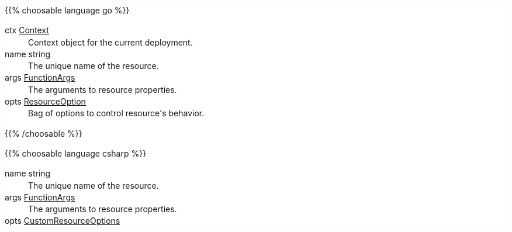 {{% choosable language go %}}

<dl class="resources-properties"><dt
        class="property-optional" title="Optional">
        <span>ctx</span>
        <span class="property-indicator"></span>
        <span class="property-type"><a href="https://pkg.go.dev/github.com/pulumi/pulumi/sdk/go/pulumi?tab=doc#Context">Context</a></span>
    </dt>
    <dd>
      Context object for the current deployment.
    </dd><dt
        class="property-required" title="Required">
        <span>name</span>
        <span class="property-indicator"></span>
        <span class="property-type">string</span>
    </dt>
    <dd>
      The unique name of the resource.
    </dd><dt
        class="property-required" title="Required">
        <span>args</span>
        <span class="property-indicator"></span>
        <span class="property-type"><a href="#inputs">FunctionArgs</a></span>
    </dt>
    <dd>
      The arguments to resource properties.
    </dd><dt
        class="property-optional" title="Optional">
        <span>opts</span>
        <span class="property-indicator"></span>
        <span class="property-type"><a href="https://pkg.go.dev/github.com/pulumi/pulumi/sdk/go/pulumi?tab=doc#ResourceOption">ResourceOption</a></span>
    </dt>
    <dd>
      Bag of options to control resource&#39;s behavior.
    </dd></dl>

{{% /choosable %}}

{{% choosable language csharp %}}

<dl class="resources-properties"><dt
        class="property-required" title="Required">
        <span>name</span>
        <span class="property-indicator"></span>
        <span class="property-type">string</span>
    </dt>
    <dd>
      The unique name of the resource.
    </dd><dt
        class="property-required" title="Required">
        <span>args</span>
        <span class="property-indicator"></span>
        <span class="property-type"><a href="#inputs">FunctionArgs</a></span>
    </dt>
    <dd>
      The arguments to resource properties.
    </dd><dt
        class="property-optional" title="Optional">
        <span>opts</span>
        <span class="property-indicator"></span>
        <span class="property-type"><a href="/docs/reference/pkg/dotnet/Pulumi/Pulumi.CustomResourceOptions.html">CustomResourceOptions</a></span>
    </dt>